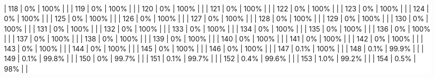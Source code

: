 | 118 | 0% | 100% |  |
| 119 | 0% | 100% |  |
| 120 | 0% | 100% |  |
| 121 | 0% | 100% |  |
| 122 | 0% | 100% |  |
| 123 | 0% | 100% |  |
| 124 | 0% | 100% |  |
| 125 | 0% | 100% |  |
| 126 | 0% | 100% |  |
| 127 | 0% | 100% |  |
| 128 | 0% | 100% |  |
| 129 | 0% | 100% |  |
| 130 | 0% | 100% |  |
| 131 | 0% | 100% |  |
| 132 | 0% | 100% |  |
| 133 | 0% | 100% |  |
| 134 | 0% | 100% |  |
| 135 | 0% | 100% |  |
| 136 | 0% | 100% |  |
| 137 | 0% | 100% |  |
| 138 | 0% | 100% |  |
| 139 | 0% | 100% |  |
| 140 | 0% | 100% |  |
| 141 | 0% | 100% |  |
| 142 | 0% | 100% |  |
| 143 | 0% | 100% |  |
| 144 | 0% | 100% |  |
| 145 | 0% | 100% |  |
| 146 | 0% | 100% |  |
| 147 | 0.1% | 100% |  |
| 148 | 0.1% | 99.9% |  |
| 149 | 0.1% | 99.8% |  |
| 150 | 0% | 99.7% |  |
| 151 | 0.1% | 99.7% |  |
| 152 | 0.4% | 99.6% |  |
| 153 | 1.0% | 99.2% |  |
| 154 | 0.5% | 98% |  |